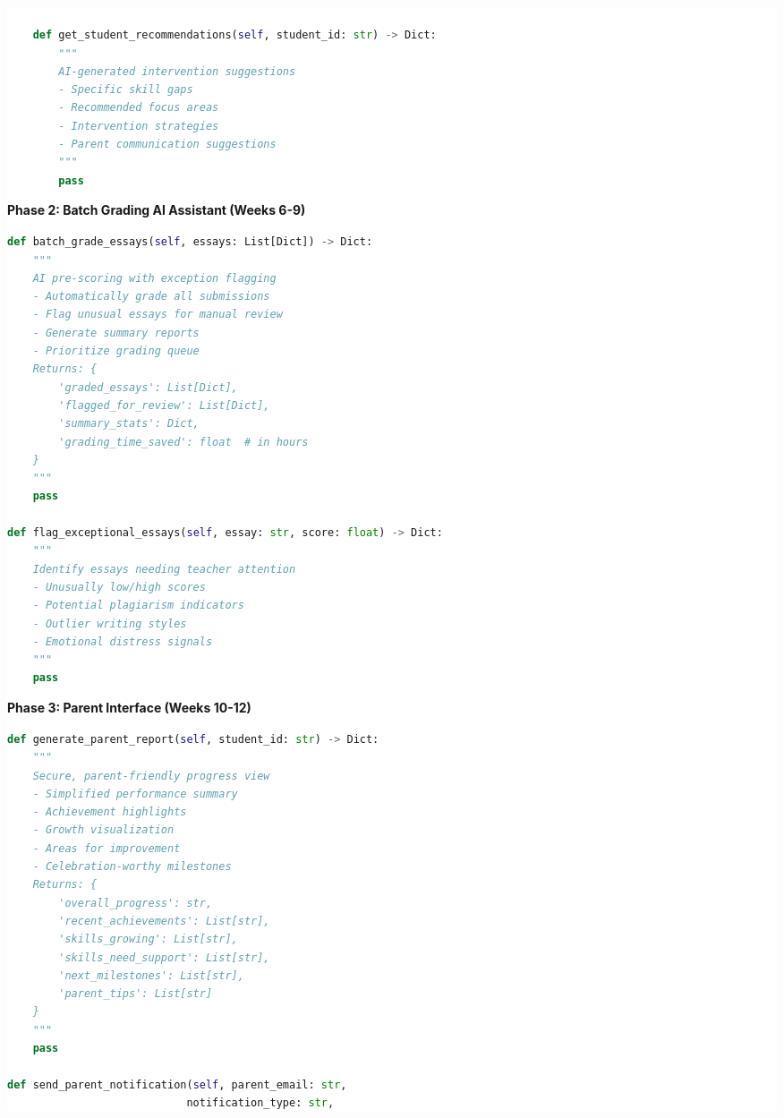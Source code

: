 ```python
    
    def get_student_recommendations(self, student_id: str) -> Dict:
        """
        AI-generated intervention suggestions
        - Specific skill gaps
        - Recommended focus areas
        - Intervention strategies
        - Parent communication suggestions
        """
        pass
```

**Phase 2: Batch Grading AI Assistant (Weeks 6-9)**
```python
def batch_grade_essays(self, essays: List[Dict]) -> Dict:
    """
    AI pre-scoring with exception flagging
    - Automatically grade all submissions
    - Flag unusual essays for manual review
    - Generate summary reports
    - Prioritize grading queue
    Returns: {
        'graded_essays': List[Dict],
        'flagged_for_review': List[Dict],
        'summary_stats': Dict,
        'grading_time_saved': float  # in hours
    }
    """
    pass

def flag_exceptional_essays(self, essay: str, score: float) -> Dict:
    """
    Identify essays needing teacher attention
    - Unusually low/high scores
    - Potential plagiarism indicators
    - Outlier writing styles
    - Emotional distress signals
    """
    pass
```

**Phase 3: Parent Interface (Weeks 10-12)**
```python
def generate_parent_report(self, student_id: str) -> Dict:
    """
    Secure, parent-friendly progress view
    - Simplified performance summary
    - Achievement highlights
    - Growth visualization
    - Areas for improvement
    - Celebration-worthy milestones
    Returns: {
        'overall_progress': str,
        'recent_achievements': List[str],
        'skills_growing': List[str],
        'skills_need_support': List[str],
        'next_milestones': List[str],
        'parent_tips': List[str]
    }
    """
    pass

def send_parent_notification(self, parent_email: str, 
                            notification_type: str,
```